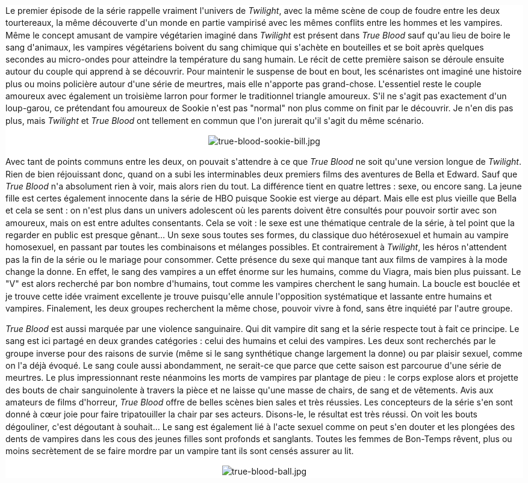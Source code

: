 <p>Le premier épisode de la série rappelle vraiment l'univers de <em>Twilight</em>, avec la même scène de coup de foudre entre les deux tourtereaux, la même découverte d'un monde en partie vampirisé avec les mêmes conflits entre les hommes et les vampires. Même le concept amusant de vampire végétarien imaginé dans <em>Twilight</em> est présent dans <em>True Blood</em> sauf qu'au lieu de boire le sang d'animaux, les vampires végétariens boivent du sang chimique qui s'achète en bouteilles et se boit après quelques secondes au micro-ondes pour atteindre la température du sang humain. Le récit de cette première saison se déroule ensuite autour du couple qui apprend à se découvrir. Pour maintenir le suspense de bout en bout, les scénaristes ont imaginé une histoire plus ou moins policière autour d'une série de meurtres, mais elle n'apporte pas grand-chose. L'essentiel reste le couple amoureux avec également un troisième larron pour former le traditionnel triangle amoureux. S'il ne s'agit pas exactement d'un loup-garou, ce prétendant fou amoureux de Sookie n'est pas "normal" non plus comme on finit par le découvrir. Je n'en dis pas plus, mais <em>Twilight</em> et <em>True Blood</em> ont tellement en commun que l'on jurerait qu'il s'agit du même scénario.</p>

<div style="text-align: center;"><img class="aligncenter" src="https://voiretmanger.fr/wp-content/uploads/2010/07/true-blood-sookie-bill.jpg" alt="true-blood-sookie-bill.jpg" width="690" height="872" border="0" /></div>
<p>Avec tant de points communs entre les deux, on pouvait s'attendre à ce que <em>True Blood</em> ne soit qu'une version longue de <em>Twilight</em>. Rien de bien réjouissant donc, quand on a subi les interminables deux premiers films des aventures de Bella et Edward. Sauf que <em>True Blood</em> n'a absolument rien à voir, mais alors rien du tout. La différence tient en quatre lettres : sexe, ou encore sang. La jeune fille est certes également innocente dans la série de HBO puisque Sookie est vierge au départ. Mais elle est plus vieille que Bella et cela se sent : on n'est plus dans un univers adolescent où les parents doivent être consultés pour pouvoir sortir avec son amoureux, mais on est entre adultes consentants. Cela se voit : le sexe est une thématique centrale de la série, à tel point que la regarder en public est presque gênant… Un sexe sous toutes ses formes, du classique duo hétérosexuel et humain au vampire homosexuel, en passant par toutes les combinaisons et mélanges possibles. Et contrairement à <em>Twilight</em>, les héros n'attendent pas la fin de la série ou le mariage pour consommer. Cette présence du sexe qui manque tant aux films de vampires à la mode change la donne. En effet, le sang des vampires a un effet énorme sur les humains, comme du Viagra, mais bien plus puissant. Le "V" est alors recherché par bon nombre d'humains, tout comme les vampires cherchent le sang humain. La boucle est bouclée et je trouve cette idée vraiment excellente je trouve puisqu'elle annule l'opposition systématique et lassante entre humains et vampires. Finalement, les deux groupes recherchent la même chose, pouvoir vivre à fond, sans être inquiété par l'autre groupe.</p>
<p><em>True Blood</em> est aussi marquée par une violence sanguinaire. Qui dit vampire dit sang et la série respecte tout à fait ce principe. Le sang est ici partagé en deux grandes catégories : celui des humains et celui des vampires. Les deux sont recherchés par le groupe inverse pour des raisons de survie (même si le sang synthétique change largement la donne) ou par plaisir sexuel, comme on l'a déjà évoqué. Le sang coule aussi abondamment, ne serait-ce que parce que cette saison est parcourue d'une série de meurtres. Le plus impressionnant reste néanmoins les morts de vampires par plantage de pieu : le corps explose alors et projette des bouts de chair sanguinolente à travers la pièce et ne laisse qu'une masse de chairs, de sang et de vêtements. Avis aux amateurs de films d'horreur, <em>True Blood</em> offre de belles scènes bien sales et très réussies. Les concepteurs de la série s'en sont donné à cœur joie pour faire tripatouiller la chair par ses acteurs. Disons-le, le résultat est très réussi. On voit les bouts dégouliner, c'est dégoutant à souhait... Le sang est également lié à l'acte sexuel comme on peut s'en douter et les plongées des dents de vampires dans les cous des jeunes filles sont profonds et sanglants. Toutes les femmes de Bon-Temps rêvent, plus ou moins secrètement de se faire mordre par un vampire tant ils sont censés assurer au lit.</p>

<div style="text-align: center;"><img class="aligncenter" src="https://voiretmanger.fr/wp-content/uploads/2010/07/true-blood-ball.jpg" alt="true-blood-ball.jpg" width="690" height="440" border="0" /></div>